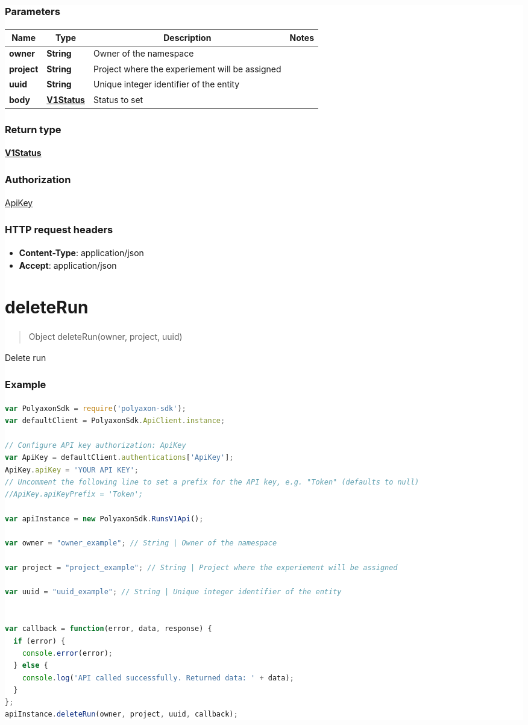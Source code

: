 ### Parameters

Name | Type | Description  | Notes
------------- | ------------- | ------------- | -------------
 **owner** | **String**| Owner of the namespace | 
 **project** | **String**| Project where the experiement will be assigned | 
 **uuid** | **String**| Unique integer identifier of the entity | 
 **body** | [**V1Status**](V1Status.md)| Status to set | 

### Return type

[**V1Status**](V1Status.md)

### Authorization

[ApiKey](../README.md#ApiKey)

### HTTP request headers

 - **Content-Type**: application/json
 - **Accept**: application/json

<a name="deleteRun"></a>
# **deleteRun**
> Object deleteRun(owner, project, uuid)

Delete run

### Example
```javascript
var PolyaxonSdk = require('polyaxon-sdk');
var defaultClient = PolyaxonSdk.ApiClient.instance;

// Configure API key authorization: ApiKey
var ApiKey = defaultClient.authentications['ApiKey'];
ApiKey.apiKey = 'YOUR API KEY';
// Uncomment the following line to set a prefix for the API key, e.g. "Token" (defaults to null)
//ApiKey.apiKeyPrefix = 'Token';

var apiInstance = new PolyaxonSdk.RunsV1Api();

var owner = "owner_example"; // String | Owner of the namespace

var project = "project_example"; // String | Project where the experiement will be assigned

var uuid = "uuid_example"; // String | Unique integer identifier of the entity


var callback = function(error, data, response) {
  if (error) {
    console.error(error);
  } else {
    console.log('API called successfully. Returned data: ' + data);
  }
};
apiInstance.deleteRun(owner, project, uuid, callback);
```
